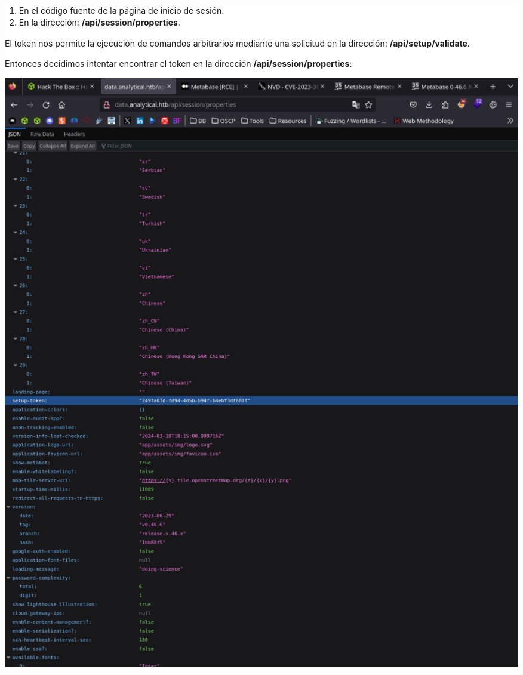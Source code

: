 1. En el código fuente de la página de inicio de sesión.
2. En la dirección: **/api/session/properties**.

El token nos permite la ejecución de comandos arbitrarios mediante una solicitud en la dirección: **/api/setup/validate**.

Entonces decidimos intentar encontrar el token en la dirección **/api/session/properties**:

![](HTML%20import/Attachments/Pasted-image-20240318202326-1.png)
